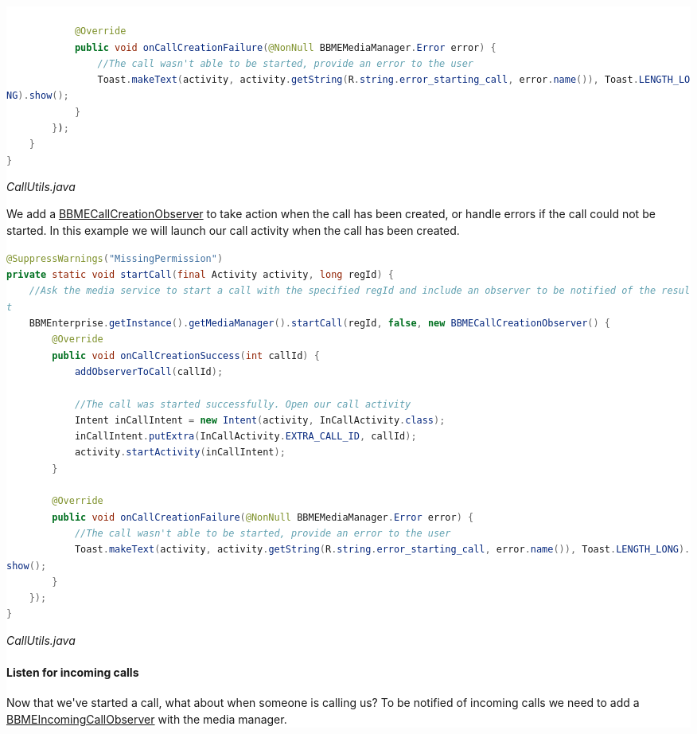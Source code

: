 ```java

            @Override
            public void onCallCreationFailure(@NonNull BBMEMediaManager.Error error) {
                //The call wasn't able to be started, provide an error to the user
                Toast.makeText(activity, activity.getString(R.string.error_starting_call, error.name()), Toast.LENGTH_LONG).show();
            }
        });
    }
}
```
*CallUtils.java*



We add a [BBMECallCreationObserver](https://developer.blackberry.com/files/bbm-enterprise/documents/guide/reference/android/com/bbm/sdk/media/BBMECallCreationObserver.html) to take action when the call has been created, or handle errors if the call could not be started. In this example we will launch our call activity when the call has been created.

```java
@SuppressWarnings("MissingPermission")
private static void startCall(final Activity activity, long regId) {
    //Ask the media service to start a call with the specified regId and include an observer to be notified of the result
    BBMEnterprise.getInstance().getMediaManager().startCall(regId, false, new BBMECallCreationObserver() {
        @Override
        public void onCallCreationSuccess(int callId) {
            addObserverToCall(callId);

            //The call was started successfully. Open our call activity
            Intent inCallIntent = new Intent(activity, InCallActivity.class);
            inCallIntent.putExtra(InCallActivity.EXTRA_CALL_ID, callId);
            activity.startActivity(inCallIntent);
        }

        @Override
        public void onCallCreationFailure(@NonNull BBMEMediaManager.Error error) {
            //The call wasn't able to be started, provide an error to the user
            Toast.makeText(activity, activity.getString(R.string.error_starting_call, error.name()), Toast.LENGTH_LONG).show();
        }
    });
}
```
*CallUtils.java*



#### Listen for incoming calls

Now that we've started a call, what about when someone is calling us? To be notified of incoming calls we need to add a [BBMEIncomingCallObserver](https://developer.blackberry.com/files/bbm-enterprise/documents/guide/reference/android/com/bbm/sdk/media/BBMEIncomingCallObserver.html) with the media manager.
